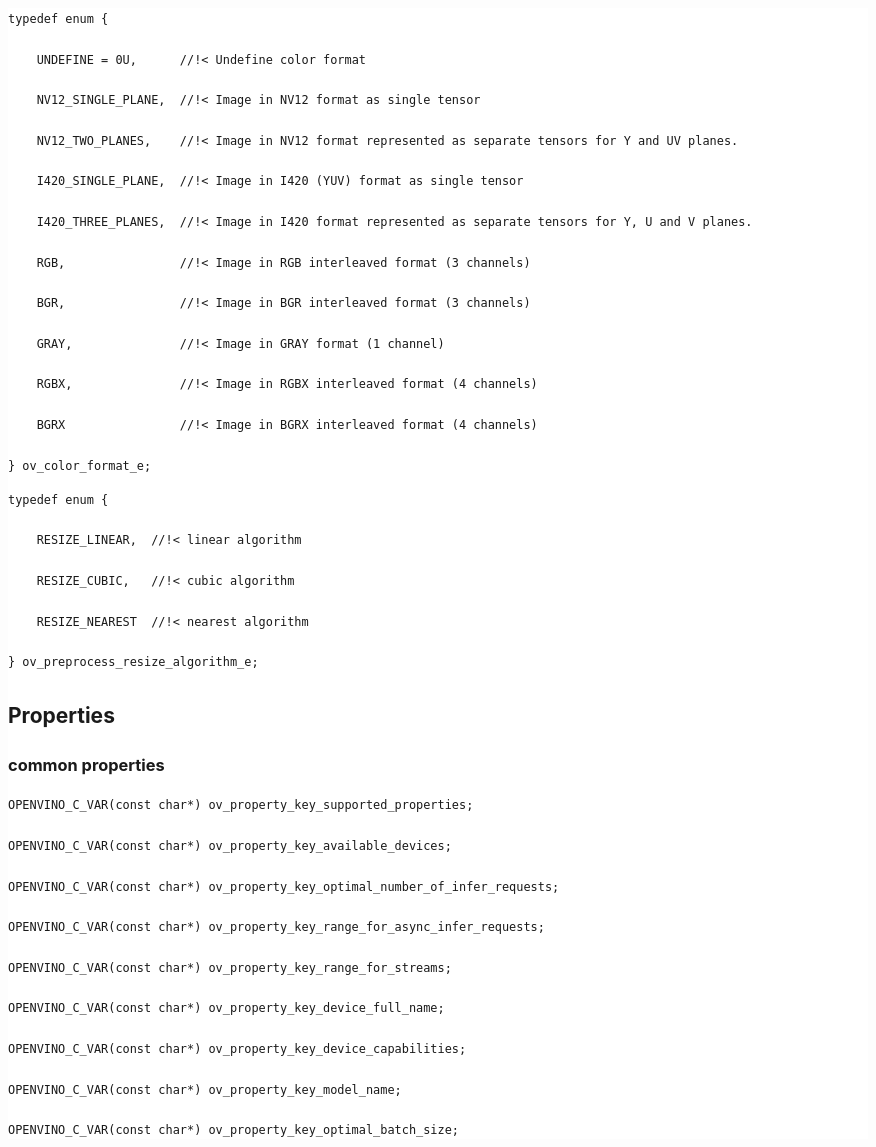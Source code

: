 ```
```

```
typedef enum {

    UNDEFINE = 0U,      //!< Undefine color format

    NV12_SINGLE_PLANE,  //!< Image in NV12 format as single tensor

    NV12_TWO_PLANES,    //!< Image in NV12 format represented as separate tensors for Y and UV planes.

    I420_SINGLE_PLANE,  //!< Image in I420 (YUV) format as single tensor

    I420_THREE_PLANES,  //!< Image in I420 format represented as separate tensors for Y, U and V planes.

    RGB,                //!< Image in RGB interleaved format (3 channels)

    BGR,                //!< Image in BGR interleaved format (3 channels)

    GRAY,               //!< Image in GRAY format (1 channel)

    RGBX,               //!< Image in RGBX interleaved format (4 channels)

    BGRX                //!< Image in BGRX interleaved format (4 channels)

} ov_color_format_e;
```

```
typedef enum {

    RESIZE_LINEAR,  //!< linear algorithm

    RESIZE_CUBIC,   //!< cubic algorithm

    RESIZE_NEAREST  //!< nearest algorithm

} ov_preprocess_resize_algorithm_e;
```

## Properties

### common properties
```
OPENVINO_C_VAR(const char*) ov_property_key_supported_properties;

OPENVINO_C_VAR(const char*) ov_property_key_available_devices;

OPENVINO_C_VAR(const char*) ov_property_key_optimal_number_of_infer_requests;

OPENVINO_C_VAR(const char*) ov_property_key_range_for_async_infer_requests;

OPENVINO_C_VAR(const char*) ov_property_key_range_for_streams;

OPENVINO_C_VAR(const char*) ov_property_key_device_full_name;

OPENVINO_C_VAR(const char*) ov_property_key_device_capabilities;

OPENVINO_C_VAR(const char*) ov_property_key_model_name;

OPENVINO_C_VAR(const char*) ov_property_key_optimal_batch_size;

```